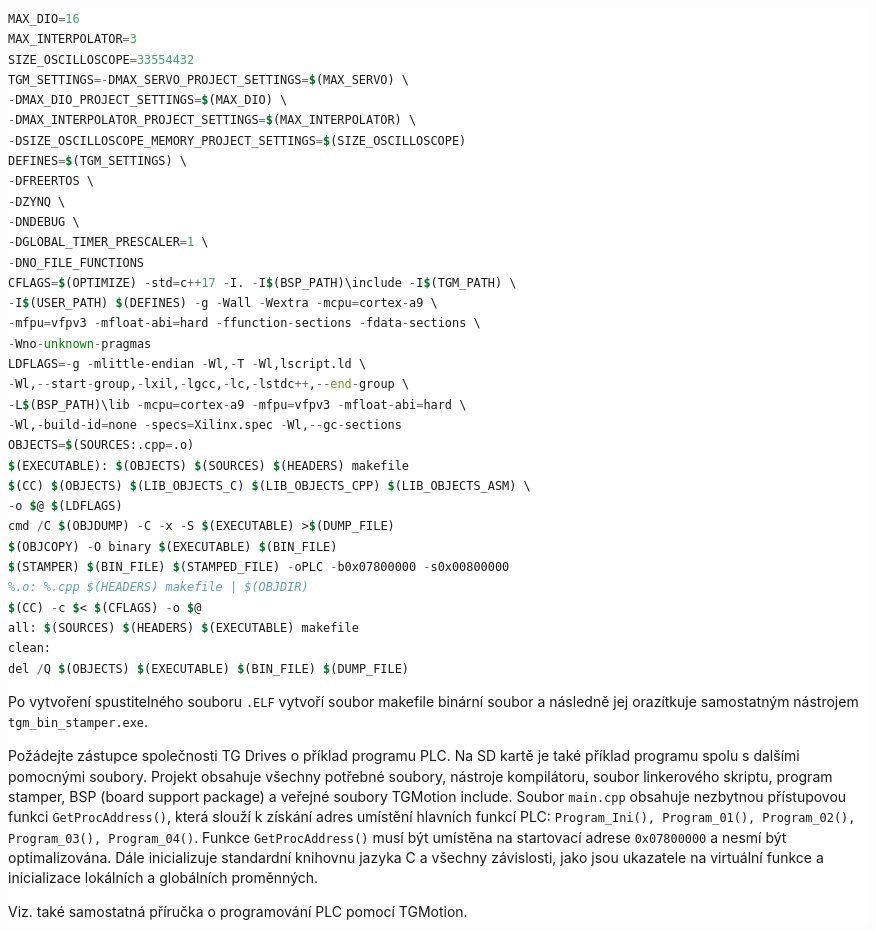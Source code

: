 ``` mf
MAX_DIO=16
MAX_INTERPOLATOR=3
SIZE_OSCILLOSCOPE=33554432
TGM_SETTINGS=-DMAX_SERVO_PROJECT_SETTINGS=$(MAX_SERVO) \
-DMAX_DIO_PROJECT_SETTINGS=$(MAX_DIO) \
-DMAX_INTERPOLATOR_PROJECT_SETTINGS=$(MAX_INTERPOLATOR) \
-DSIZE_OSCILLOSCOPE_MEMORY_PROJECT_SETTINGS=$(SIZE_OSCILLOSCOPE)
DEFINES=$(TGM_SETTINGS) \
-DFREERTOS \
-DZYNQ \
-DNDEBUG \
-DGLOBAL_TIMER_PRESCALER=1 \
-DNO_FILE_FUNCTIONS
CFLAGS=$(OPTIMIZE) -std=c++17 -I. -I$(BSP_PATH)\include -I$(TGM_PATH) \
-I$(USER_PATH) $(DEFINES) -g -Wall -Wextra -mcpu=cortex-a9 \
-mfpu=vfpv3 -mfloat-abi=hard -ffunction-sections -fdata-sections \
-Wno-unknown-pragmas
LDFLAGS=-g -mlittle-endian -Wl,-T -Wl,lscript.ld \
-Wl,--start-group,-lxil,-lgcc,-lc,-lstdc++,--end-group \
-L$(BSP_PATH)\lib -mcpu=cortex-a9 -mfpu=vfpv3 -mfloat-abi=hard \
-Wl,-build-id=none -specs=Xilinx.spec -Wl,--gc-sections
OBJECTS=$(SOURCES:.cpp=.o)
$(EXECUTABLE): $(OBJECTS) $(SOURCES) $(HEADERS) makefile
$(CC) $(OBJECTS) $(LIB_OBJECTS_C) $(LIB_OBJECTS_CPP) $(LIB_OBJECTS_ASM) \
-o $@ $(LDFLAGS)
cmd /C $(OBJDUMP) -C -x -S $(EXECUTABLE) >$(DUMP_FILE)
$(OBJCOPY) -O binary $(EXECUTABLE) $(BIN_FILE)
$(STAMPER) $(BIN_FILE) $(STAMPED_FILE) -oPLC -b0x07800000 -s0x00800000
%.o: %.cpp $(HEADERS) makefile | $(OBJDIR)
$(CC) -c $< $(CFLAGS) -o $@
all: $(SOURCES) $(HEADERS) $(EXECUTABLE) makefile
clean:
del /Q $(OBJECTS) $(EXECUTABLE) $(BIN_FILE) $(DUMP_FILE)
```

Po vytvoření spustitelného souboru `.ELF` vytvoří soubor makefile binární soubor a následně jej orazítkuje samostatným nástrojem `tgm_bin_stamper.exe`.   

Požádejte zástupce společnosti TG Drives o příklad programu PLC.
Na SD kartě je také příklad programu spolu s dalšími pomocnými soubory.
Projekt obsahuje všechny potřebné soubory, nástroje kompilátoru, soubor linkerového skriptu, program stamper, BSP (board support package) a veřejné soubory TGMotion include.
Soubor `main.cpp` obsahuje nezbytnou přístupovou funkci `GetProcAddress()`, která slouží k získání adres umístění hlavních funkcí PLC: `Program_Ini(), Program_01(), Program_02(), Program_03(), Program_04()`.
Funkce `GetProcAddress()` musí být umístěna na startovací adrese `0x07800000` a nesmí být optimalizována.
Dále inicializuje standardní knihovnu jazyka C a všechny závislosti, jako jsou ukazatele na virtuální funkce a inicializace lokálních a globálních proměnných.   

Viz. také samostatná příručka o programování PLC pomocí TGMotion.
